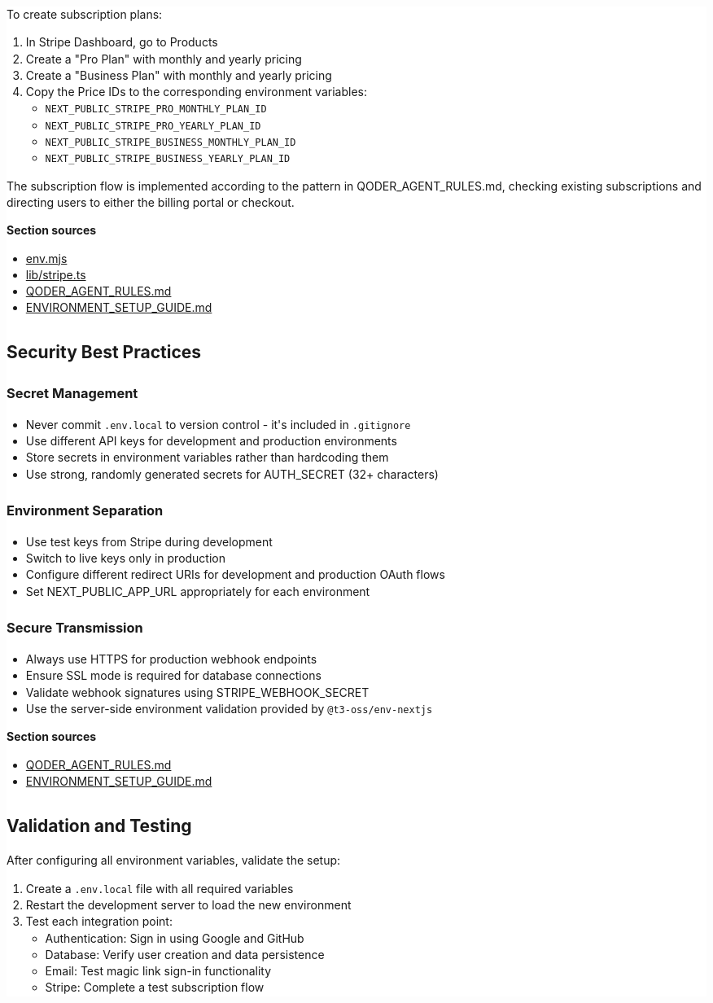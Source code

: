 To create subscription plans:
1. In Stripe Dashboard, go to Products
2. Create a "Pro Plan" with monthly and yearly pricing
3. Create a "Business Plan" with monthly and yearly pricing
4. Copy the Price IDs to the corresponding environment variables:
   - `NEXT_PUBLIC_STRIPE_PRO_MONTHLY_PLAN_ID`
   - `NEXT_PUBLIC_STRIPE_PRO_YEARLY_PLAN_ID`
   - `NEXT_PUBLIC_STRIPE_BUSINESS_MONTHLY_PLAN_ID`
   - `NEXT_PUBLIC_STRIPE_BUSINESS_YEARLY_PLAN_ID`

The subscription flow is implemented according to the pattern in QODER_AGENT_RULES.md, checking existing subscriptions and directing users to either the billing portal or checkout.

**Section sources**
- [env.mjs](file://env.mjs#L14-L15)
- [lib/stripe.ts](file://lib/stripe.ts#L0-L7)
- [QODER_AGENT_RULES.md](file://QODER_AGENT_RULES.md#L262-L285)
- [ENVIRONMENT_SETUP_GUIDE.md](file://ENVIRONMENT_SETUP_GUIDE.md#L132-L193)

## Security Best Practices

### Secret Management
- Never commit `.env.local` to version control - it's included in `.gitignore`
- Use different API keys for development and production environments
- Store secrets in environment variables rather than hardcoding them
- Use strong, randomly generated secrets for AUTH_SECRET (32+ characters)

### Environment Separation
- Use test keys from Stripe during development
- Switch to live keys only in production
- Configure different redirect URIs for development and production OAuth flows
- Set NEXT_PUBLIC_APP_URL appropriately for each environment

### Secure Transmission
- Always use HTTPS for production webhook endpoints
- Ensure SSL mode is required for database connections
- Validate webhook signatures using STRIPE_WEBHOOK_SECRET
- Use the server-side environment validation provided by `@t3-oss/env-nextjs`

**Section sources**
- [QODER_AGENT_RULES.md](file://QODER_AGENT_RULES.md#L600-L630)
- [ENVIRONMENT_SETUP_GUIDE.md](file://ENVIRONMENT_SETUP_GUIDE.md#L204-L216)

## Validation and Testing

After configuring all environment variables, validate the setup:

1. Create a `.env.local` file with all required variables
2. Restart the development server to load the new environment
3. Test each integration point:
   - Authentication: Sign in using Google and GitHub
   - Database: Verify user creation and data persistence
   - Email: Test magic link sign-in functionality
   - Stripe: Complete a test subscription flow
